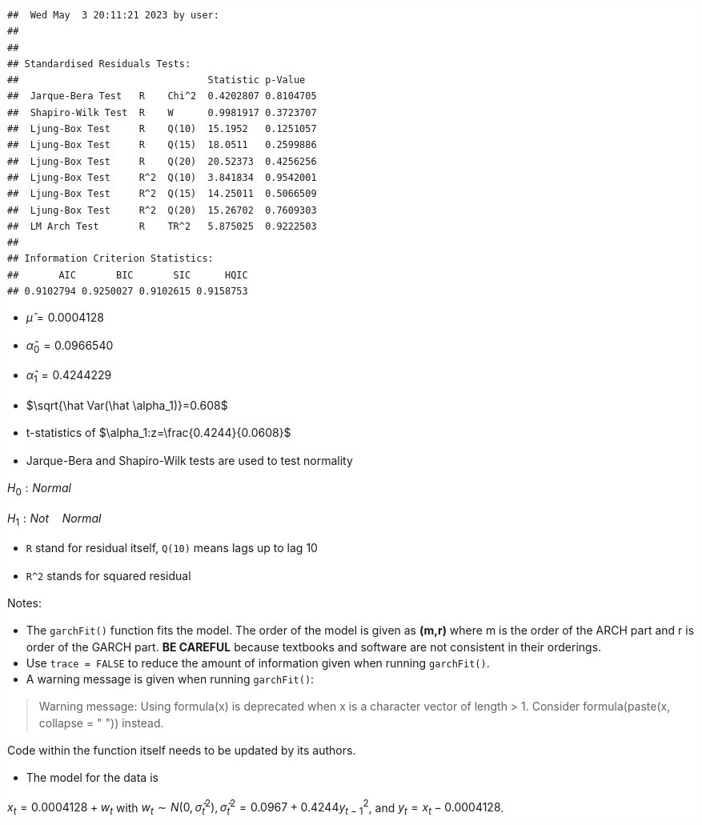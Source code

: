 ```
##  Wed May  3 20:11:21 2023 by user:  
## 
## 
## Standardised Residuals Tests:
##                                 Statistic p-Value  
##  Jarque-Bera Test   R    Chi^2  0.4202807 0.8104705
##  Shapiro-Wilk Test  R    W      0.9981917 0.3723707
##  Ljung-Box Test     R    Q(10)  15.1952   0.1251057
##  Ljung-Box Test     R    Q(15)  18.0511   0.2599886
##  Ljung-Box Test     R    Q(20)  20.52373  0.4256256
##  Ljung-Box Test     R^2  Q(10)  3.841834  0.9542001
##  Ljung-Box Test     R^2  Q(15)  14.25011  0.5066509
##  Ljung-Box Test     R^2  Q(20)  15.26702  0.7609303
##  LM Arch Test       R    TR^2   5.875025  0.9222503
## 
## Information Criterion Statistics:
##       AIC       BIC       SIC      HQIC 
## 0.9102794 0.9250027 0.9102615 0.9158753
```

- $\hat \mu=0.0004128$

- $\hat \alpha_0=0.0966540$

- $\hat \alpha_1=0.4244229$

- $\sqrt{\hat Var(\hat \alpha_1)}=0.608$

- t-statistics of $\alpha_1:z=\frac{0.4244}{0.0608}$

- Jarque-Bera and Shapiro-Wilk tests are used to test normality

$H_0: Normal$

$H_1: Not \quad Normal$

- `R` stand for residual itself, `Q(10)` means lags up to lag 10

- `R^2` stands for squared residual

Notes:

- The `garchFit()` function fits the model.  The order of the model is given as **(m,r)** where m is the order of the ARCH part and r is order of the GARCH part. **BE CAREFUL** because textbooks and software are not consistent in their orderings. 
- Use `trace = FALSE` to reduce the amount of information given when running `garchFit()`. 
- A warning message is given when running `garchFit()`: 

> Warning message:
Using formula(x) is deprecated when x is a character vector of length > 1.
  Consider formula(paste(x, collapse = " ")) instead.
  
Code within the function itself needs to be updated by its authors. 
- The model for the data is 

$x_t=0.0004128+w_t$ with $w_t\sim N(0, \hat \sigma^2_t), \hat \sigma_t^2=0.0967+0.4244y^2_{t-1}$, and $y_t = x_t - 0.0004128$.
